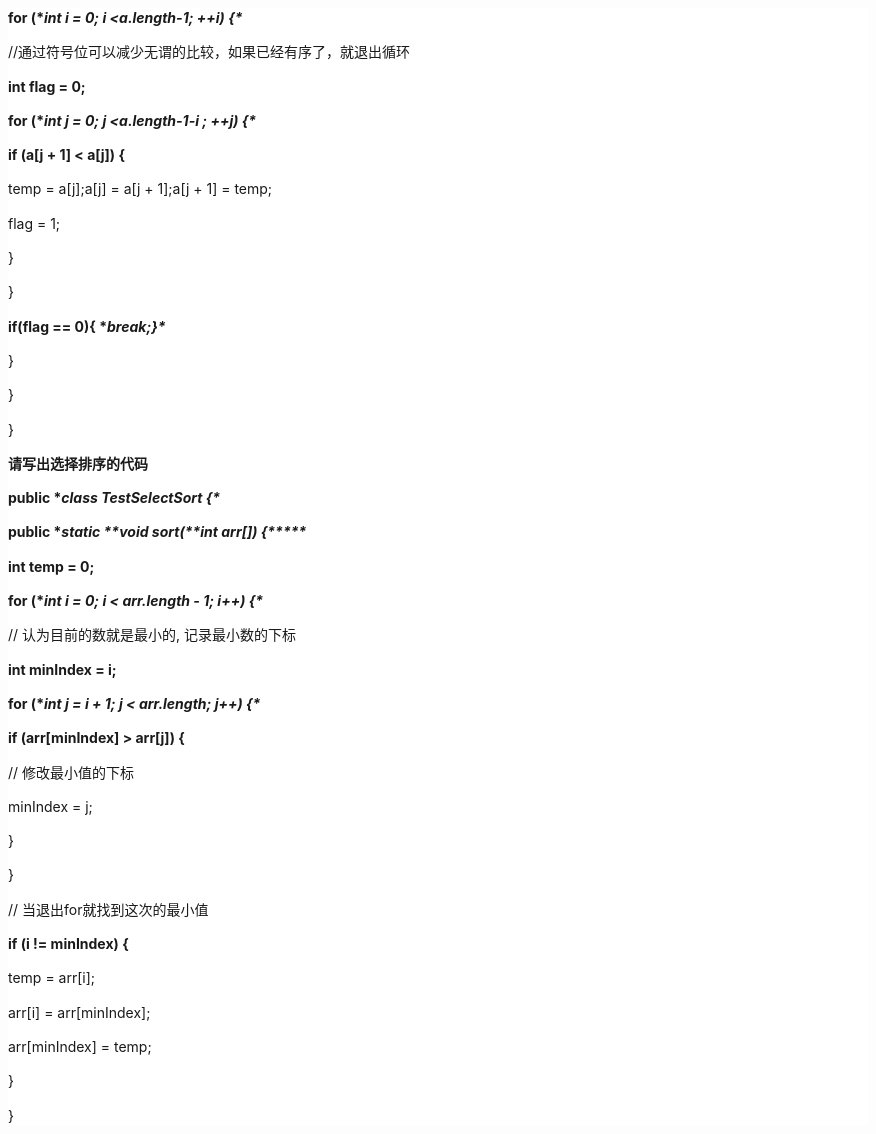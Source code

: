  **for (\**int i = 0; i <a.length-1; ++i) {\****

 //通过符号位可以减少无谓的比较，如果已经有序了，就退出循环

 **int flag = 0;**

 **for (\**int j = 0; j <a.length-1-i ; ++j) {\****

 **if (a[j + 1] < a[j]) {**

 temp = a[j];a[j] = a[j + 1];a[j + 1] = temp;

 flag = 1;

 }

 }

 **if(flag == 0){ \**break;}\**** 

 }

 }

}

**请写出选择排序的代码**

**public \**class TestSelectSort {\****

 **public \**static \*\*void sort(\*\*int arr[]) {\*\*\*\*\****

 **int temp = 0;**

 **for (\**int i = 0; i < arr.length - 1; i++) {\****

 // 认为目前的数就是最小的, 记录最小数的下标

 **int minIndex = i;**

 **for (\**int j = i + 1; j < arr.length; j++) {\****

 **if (arr[minIndex] > arr[j]) {**

 // 修改最小值的下标

 minIndex = j;

 }

 }

 // 当退出for就找到这次的最小值

 **if (i != minIndex) {**

 temp = arr[i];

 arr[i] = arr[minIndex];

 arr[minIndex] = temp;

 }

 }
